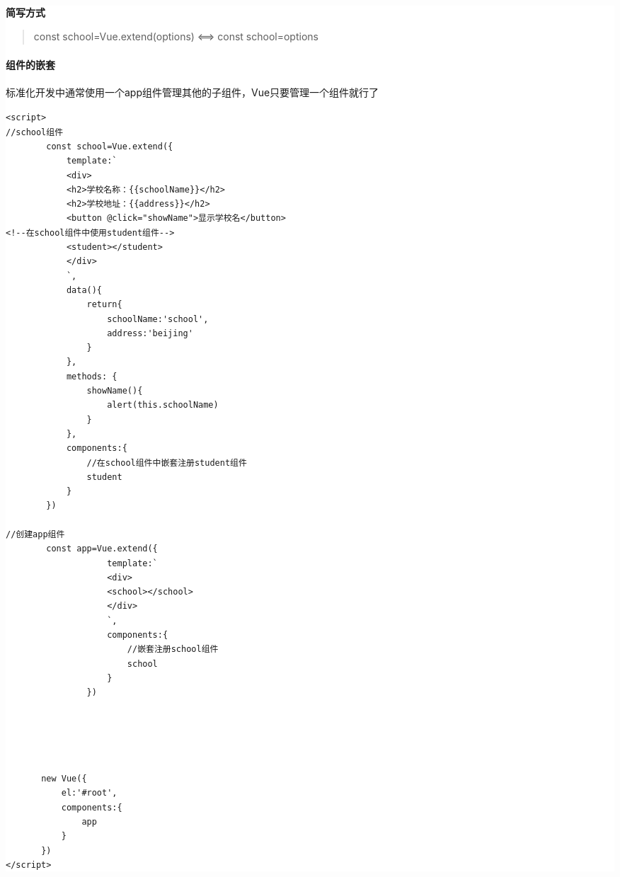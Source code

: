 

**简写方式**

> const school=Vue.extend(options) <==> const school=options



#### 组件的嵌套

 标准化开发中通常使用一个app组件管理其他的子组件，Vue只要管理一个组件就行了

```vue
<script>
//school组件
        const school=Vue.extend({
            template:`
            <div>
            <h2>学校名称：{{schoolName}}</h2>
            <h2>学校地址：{{address}}</h2>
            <button @click="showName">显示学校名</button>
<!--在school组件中使用student组件-->
            <student></student>
            </div>
            `,
            data(){
                return{
                    schoolName:'school',
                    address:'beijing'
                }
            },
            methods: {
                showName(){
                    alert(this.schoolName)
                }
            },
            components:{
                //在school组件中嵌套注册student组件
                student
            }
        })
        
//创建app组件
        const app=Vue.extend({
                    template:`
                    <div>
                    <school></school> 
                    </div>
                    `,
                    components:{
                        //嵌套注册school组件
                        school
                    }
                })
        


        

       new Vue({
           el:'#root',
           components:{
               app
           }
       })
</script>
```
